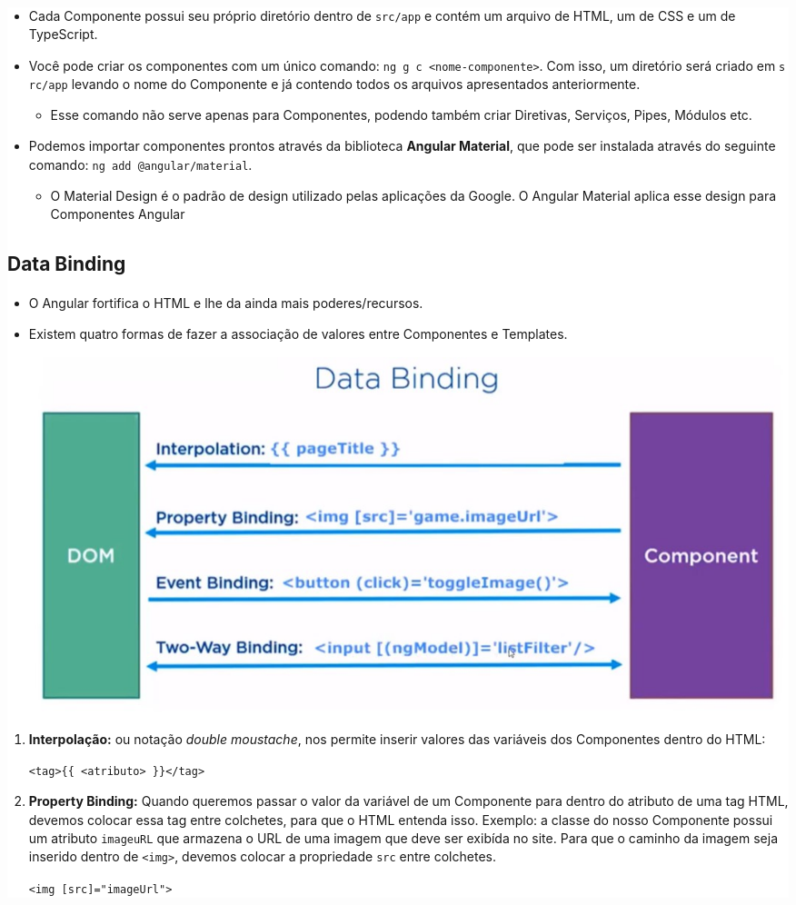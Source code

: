 - Cada Componente possui seu próprio diretório dentro de `src/app` e contém um arquivo de HTML, um de CSS e um de TypeScript.

- Você pode criar os componentes com um único comando: `ng g c <nome-componente>`. Com isso, um diretório será criado em `src/app` levando o nome do Componente e já contendo todos os arquivos apresentados anteriormente.
  - Esse comando não serve apenas para Componentes, podendo também criar Diretivas, Serviços, Pipes, Módulos etc.

- Podemos importar componentes prontos através da biblioteca **Angular Material**, que pode ser instalada através do seguinte comando: `ng add @angular/material`.
  - O Material Design é o padrão de design utilizado pelas aplicações da Google. O Angular Material aplica esse design para Componentes Angular 

## Data Binding

- O Angular fortifica o HTML e lhe da ainda mais poderes/recursos.

- Existem quatro formas de fazer a associação de valores entre Componentes e Templates.

  ![Forma de Data Binding](imagens/data-binding.jpg)

1. **Interpolação:** ou notação *double moustache*, nos permite inserir valores das variáveis dos Componentes dentro do HTML: 

    ```
    <tag>{{ <atributo> }}</tag>
    ```

2. **Property Binding:** Quando queremos passar o valor da variável de um Componente para dentro do atributo de uma tag HTML, devemos colocar essa tag entre colchetes, para que o HTML entenda isso. Exemplo: a classe do nosso Componente possui um atributo `imageuRL` que armazena o URL de uma imagem que deve ser exibída no site. Para que o caminho da imagem seja inserido dentro de `<img>`, devemos colocar a propriedade `src` entre colchetes.

    ```
    <img [src]="imageUrl">
    ```
